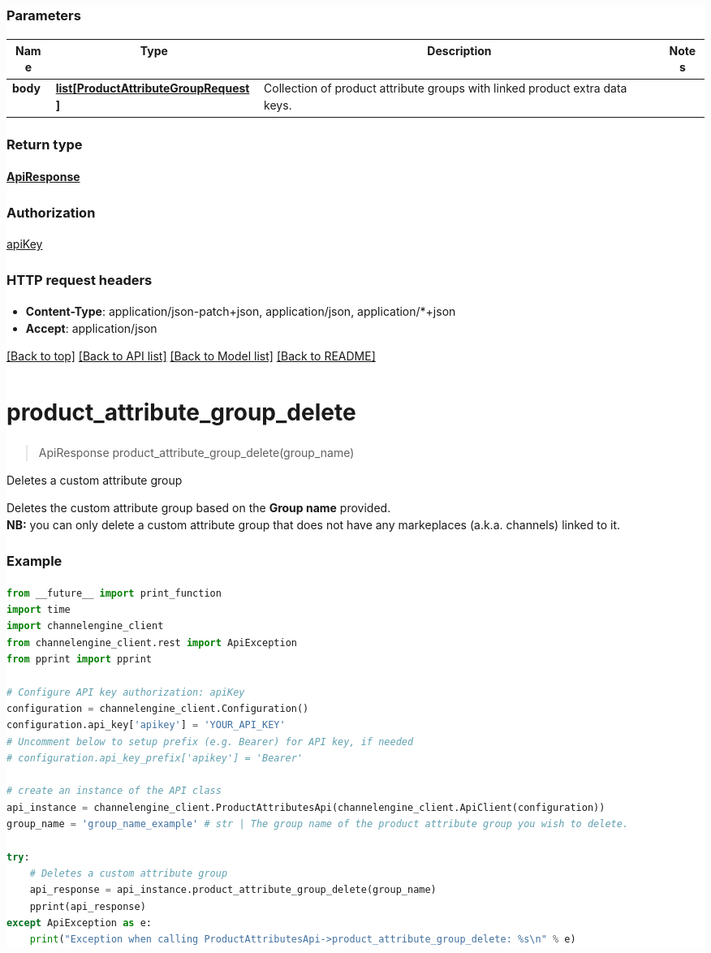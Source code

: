 ### Parameters

Name | Type | Description  | Notes
------------- | ------------- | ------------- | -------------
 **body** | [**list[ProductAttributeGroupRequest]**](ProductAttributeGroupRequest.md)| Collection of product attribute groups with linked product extra data keys. | 

### Return type

[**ApiResponse**](ApiResponse.md)

### Authorization

[apiKey](../README.md#apiKey)

### HTTP request headers

 - **Content-Type**: application/json-patch+json, application/json, application/*+json
 - **Accept**: application/json

[[Back to top]](#) [[Back to API list]](../README.md#documentation-for-api-endpoints) [[Back to Model list]](../README.md#documentation-for-models) [[Back to README]](../README.md)

# **product_attribute_group_delete**
> ApiResponse product_attribute_group_delete(group_name)

Deletes a custom attribute group

Deletes the custom attribute group based on the **Group name** provided.<br />**NB:** you can only delete a custom attribute group that does not have any markeplaces (a.k.a. channels) linked to it.

### Example
```python
from __future__ import print_function
import time
import channelengine_client
from channelengine_client.rest import ApiException
from pprint import pprint

# Configure API key authorization: apiKey
configuration = channelengine_client.Configuration()
configuration.api_key['apikey'] = 'YOUR_API_KEY'
# Uncomment below to setup prefix (e.g. Bearer) for API key, if needed
# configuration.api_key_prefix['apikey'] = 'Bearer'

# create an instance of the API class
api_instance = channelengine_client.ProductAttributesApi(channelengine_client.ApiClient(configuration))
group_name = 'group_name_example' # str | The group name of the product attribute group you wish to delete.

try:
    # Deletes a custom attribute group
    api_response = api_instance.product_attribute_group_delete(group_name)
    pprint(api_response)
except ApiException as e:
    print("Exception when calling ProductAttributesApi->product_attribute_group_delete: %s\n" % e)
```
